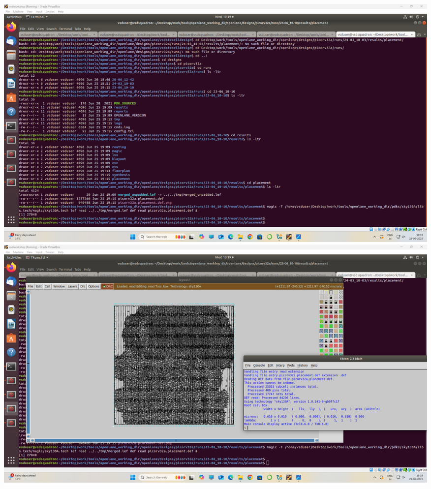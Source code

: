 ![Screenshot 191907](https://raw.githubusercontent.com/GNarendraVarma/VSDNASSCOM---Digital-VLSI-SoC-design-and-planning/master/4/Screenshot%202025-06-25%20191907.png)
![Screenshot 191922](https://raw.githubusercontent.com/GNarendraVarma/VSDNASSCOM---Digital-VLSI-SoC-design-and-planning/master/4/Screenshot%202025-06-25%20191922.png)